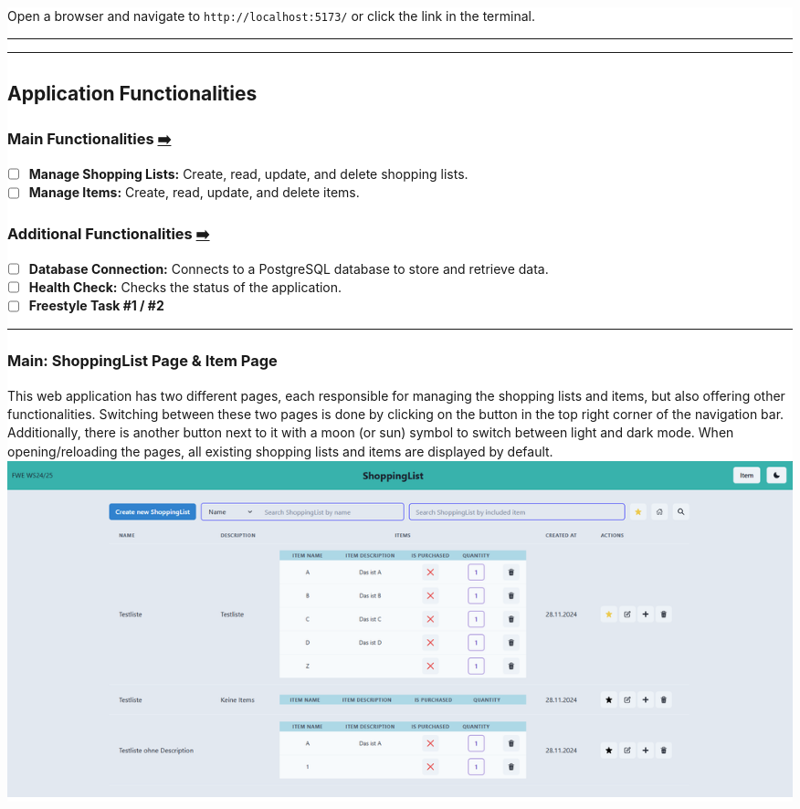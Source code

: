 Open a browser and navigate to `http://localhost:5173/` or click the link in the terminal.

---
___

## Application Functionalities

### Main Functionalities [➡️](#main-shoppinglist-page--item-page)

- [ ] __Manage Shopping Lists:__ Create, read, update, and delete shopping lists.
- [ ] __Manage Items:__ Create, read, update, and delete items.

### Additional Functionalities [➡️](#additional-functionalities)

- [ ] __Database Connection:__ Connects to a PostgreSQL database to store and retrieve data.
- [ ] __Health Check:__ Checks the status of the application.
- [ ] __Freestyle Task #1 / #2__

---

### Main: ShoppingList Page & Item Page

This web application has two different pages, each responsible for managing the shopping lists and items, but also
offering other functionalities. Switching between these two pages is done by clicking on the button in the top right
corner of the navigation bar. Additionally, there is another button next to it with a moon (or sun) symbol to switch
between light and dark mode. When opening/reloading the pages, all existing shopping lists and items are displayed by
default.
![ShoppingListPage](./docs/img/frontend/pages/shoppingListPage.png)
